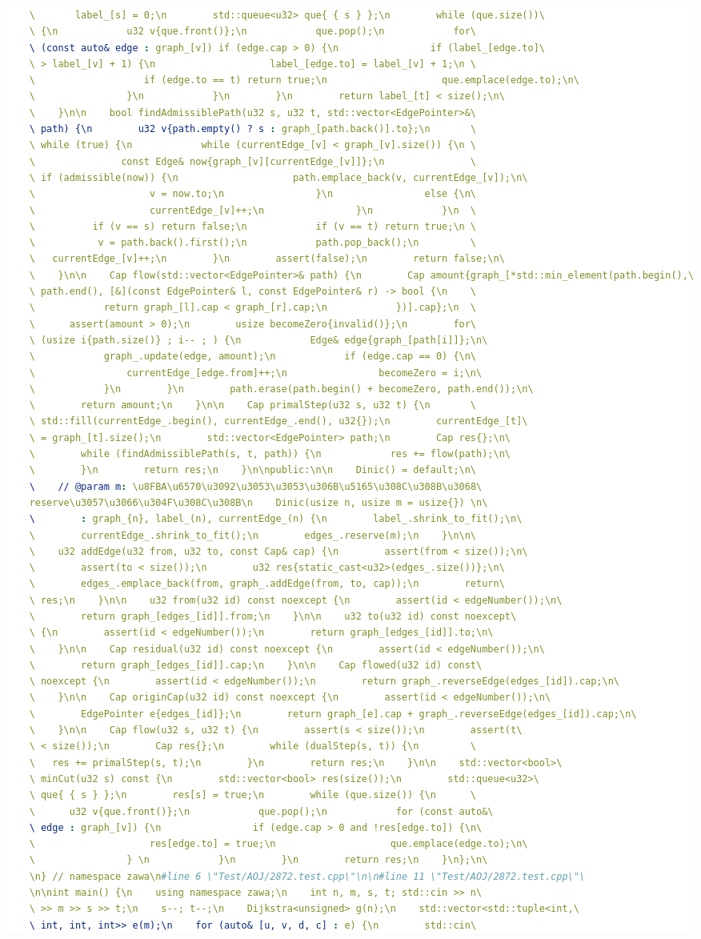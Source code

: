 ```yaml
    \       label_[s] = 0;\n        std::queue<u32> que{ { s } };\n        while (que.size())\
    \ {\n            u32 v{que.front()};\n            que.pop();\n            for\
    \ (const auto& edge : graph_[v]) if (edge.cap > 0) {\n                if (label_[edge.to]\
    \ > label_[v] + 1) {\n                    label_[edge.to] = label_[v] + 1;\n \
    \                   if (edge.to == t) return true;\n                    que.emplace(edge.to);\n\
    \                }\n            }\n        }\n        return label_[t] < size();\n\
    \    }\n\n    bool findAdmissiblePath(u32 s, u32 t, std::vector<EdgePointer>&\
    \ path) {\n        u32 v{path.empty() ? s : graph_[path.back()].to};\n       \
    \ while (true) {\n            while (currentEdge_[v] < graph_[v].size()) {\n \
    \               const Edge& now{graph_[v][currentEdge_[v]]};\n               \
    \ if (admissible(now)) {\n                    path.emplace_back(v, currentEdge_[v]);\n\
    \                    v = now.to;\n                }\n                else {\n\
    \                    currentEdge_[v]++;\n                }\n            }\n  \
    \          if (v == s) return false;\n            if (v == t) return true;\n \
    \           v = path.back().first();\n            path.pop_back();\n         \
    \   currentEdge_[v]++;\n        }\n        assert(false);\n        return false;\n\
    \    }\n\n    Cap flow(std::vector<EdgePointer>& path) {\n        Cap amount{graph_[*std::min_element(path.begin(),\
    \ path.end(), [&](const EdgePointer& l, const EdgePointer& r) -> bool {\n    \
    \            return graph_[l].cap < graph_[r].cap;\n            })].cap};\n  \
    \      assert(amount > 0);\n        usize becomeZero{invalid()};\n        for\
    \ (usize i{path.size()} ; i-- ; ) {\n            Edge& edge{graph_[path[i]]};\n\
    \            graph_.update(edge, amount);\n            if (edge.cap == 0) {\n\
    \                currentEdge_[edge.from]++;\n                becomeZero = i;\n\
    \            }\n        }\n        path.erase(path.begin() + becomeZero, path.end());\n\
    \        return amount;\n    }\n\n    Cap primalStep(u32 s, u32 t) {\n       \
    \ std::fill(currentEdge_.begin(), currentEdge_.end(), u32{});\n        currentEdge_[t]\
    \ = graph_[t].size();\n        std::vector<EdgePointer> path;\n        Cap res{};\n\
    \        while (findAdmissiblePath(s, t, path)) {\n            res += flow(path);\n\
    \        }\n        return res;\n    }\n\npublic:\n\n    Dinic() = default;\n\
    \    // @param m: \u8FBA\u6570\u3092\u3053\u3053\u306B\u5165\u308C\u308B\u3068\
    reserve\u3057\u3066\u304F\u308C\u308B\n    Dinic(usize n, usize m = usize{}) \n\
    \        : graph_{n}, label_(n), currentEdge_(n) {\n        label_.shrink_to_fit();\n\
    \        currentEdge_.shrink_to_fit();\n        edges_.reserve(m);\n    }\n\n\
    \    u32 addEdge(u32 from, u32 to, const Cap& cap) {\n        assert(from < size());\n\
    \        assert(to < size());\n        u32 res{static_cast<u32>(edges_.size())};\n\
    \        edges_.emplace_back(from, graph_.addEdge(from, to, cap));\n        return\
    \ res;\n    }\n\n    u32 from(u32 id) const noexcept {\n        assert(id < edgeNumber());\n\
    \        return graph_[edges_[id]].from;\n    }\n\n    u32 to(u32 id) const noexcept\
    \ {\n        assert(id < edgeNumber());\n        return graph_[edges_[id]].to;\n\
    \    }\n\n    Cap residual(u32 id) const noexcept {\n        assert(id < edgeNumber());\n\
    \        return graph_[edges_[id]].cap;\n    }\n\n    Cap flowed(u32 id) const\
    \ noexcept {\n        assert(id < edgeNumber());\n        return graph_.reverseEdge(edges_[id]).cap;\n\
    \    }\n\n    Cap originCap(u32 id) const noexcept {\n        assert(id < edgeNumber());\n\
    \        EdgePointer e{edges_[id]};\n        return graph_[e].cap + graph_.reverseEdge(edges_[id]).cap;\n\
    \    }\n\n    Cap flow(u32 s, u32 t) {\n        assert(s < size());\n        assert(t\
    \ < size());\n        Cap res{};\n        while (dualStep(s, t)) {\n         \
    \   res += primalStep(s, t);\n        }\n        return res;\n    }\n\n    std::vector<bool>\
    \ minCut(u32 s) const {\n        std::vector<bool> res(size());\n        std::queue<u32>\
    \ que{ { s } };\n        res[s] = true;\n        while (que.size()) {\n      \
    \      u32 v{que.front()};\n            que.pop();\n            for (const auto&\
    \ edge : graph_[v]) {\n                if (edge.cap > 0 and !res[edge.to]) {\n\
    \                    res[edge.to] = true;\n                    que.emplace(edge.to);\n\
    \                } \n            }\n        }\n        return res;\n    }\n};\n\
    \n} // namespace zawa\n#line 6 \"Test/AOJ/2872.test.cpp\"\n\n#line 11 \"Test/AOJ/2872.test.cpp\"\
    \n\nint main() {\n    using namespace zawa;\n    int n, m, s, t; std::cin >> n\
    \ >> m >> s >> t;\n    s--; t--;\n    Dijkstra<unsigned> g(n);\n    std::vector<std::tuple<int,\
    \ int, int, int>> e(m);\n    for (auto& [u, v, d, c] : e) {\n        std::cin\
```